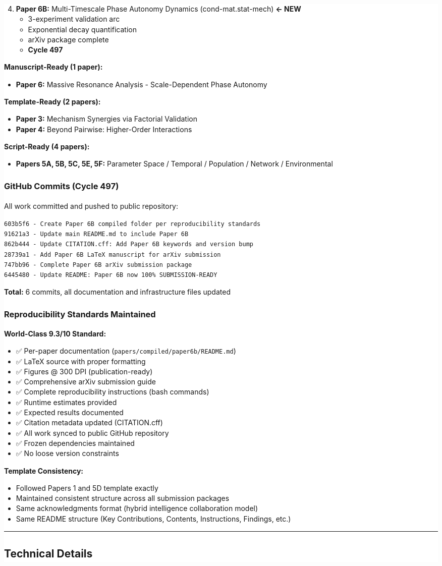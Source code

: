 4. **Paper 6B:** Multi-Timescale Phase Autonomy Dynamics (cond-mat.stat-mech) **← NEW**
   - 3-experiment validation arc
   - Exponential decay quantification
   - arXiv package complete
   - **Cycle 497**

**Manuscript-Ready (1 paper):**
- **Paper 6:** Massive Resonance Analysis - Scale-Dependent Phase Autonomy

**Template-Ready (2 papers):**
- **Paper 3:** Mechanism Synergies via Factorial Validation
- **Paper 4:** Beyond Pairwise: Higher-Order Interactions

**Script-Ready (4 papers):**
- **Papers 5A, 5B, 5C, 5E, 5F:** Parameter Space / Temporal / Population / Network / Environmental

### GitHub Commits (Cycle 497)

All work committed and pushed to public repository:
```
603b5f6 - Create Paper 6B compiled folder per reproducibility standards
91621a3 - Update main README.md to include Paper 6B
862b444 - Update CITATION.cff: Add Paper 6B keywords and version bump
28739a1 - Add Paper 6B LaTeX manuscript for arXiv submission
747bb96 - Complete Paper 6B arXiv submission package
6445480 - Update README: Paper 6B now 100% SUBMISSION-READY
```

**Total:** 6 commits, all documentation and infrastructure files updated

### Reproducibility Standards Maintained

**World-Class 9.3/10 Standard:**
- ✅ Per-paper documentation (`papers/compiled/paper6b/README.md`)
- ✅ LaTeX source with proper formatting
- ✅ Figures @ 300 DPI (publication-ready)
- ✅ Comprehensive arXiv submission guide
- ✅ Complete reproducibility instructions (bash commands)
- ✅ Runtime estimates provided
- ✅ Expected results documented
- ✅ Citation metadata updated (CITATION.cff)
- ✅ All work synced to public GitHub repository
- ✅ Frozen dependencies maintained
- ✅ No loose version constraints

**Template Consistency:**
- Followed Papers 1 and 5D template exactly
- Maintained consistent structure across all submission packages
- Same acknowledgments format (hybrid intelligence collaboration model)
- Same README structure (Key Contributions, Contents, Instructions, Findings, etc.)

---

## Technical Details
